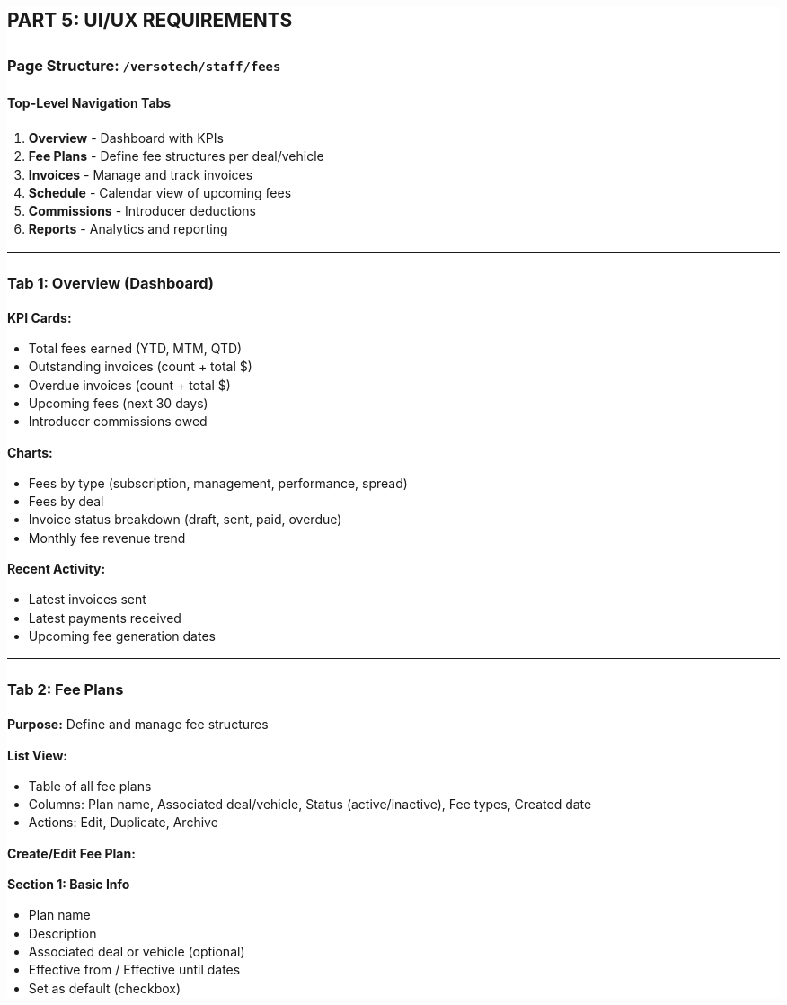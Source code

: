 
## PART 5: UI/UX REQUIREMENTS

### Page Structure: `/versotech/staff/fees`

#### Top-Level Navigation Tabs

1. **Overview** - Dashboard with KPIs
2. **Fee Plans** - Define fee structures per deal/vehicle
3. **Invoices** - Manage and track invoices
4. **Schedule** - Calendar view of upcoming fees
5. **Commissions** - Introducer deductions
6. **Reports** - Analytics and reporting

---

### Tab 1: Overview (Dashboard)

**KPI Cards:**
- Total fees earned (YTD, MTM, QTD)
- Outstanding invoices (count + total $)
- Overdue invoices (count + total $)
- Upcoming fees (next 30 days)
- Introducer commissions owed

**Charts:**
- Fees by type (subscription, management, performance, spread)
- Fees by deal
- Invoice status breakdown (draft, sent, paid, overdue)
- Monthly fee revenue trend

**Recent Activity:**
- Latest invoices sent
- Latest payments received
- Upcoming fee generation dates

---

### Tab 2: Fee Plans

**Purpose:** Define and manage fee structures

**List View:**
- Table of all fee plans
- Columns: Plan name, Associated deal/vehicle, Status (active/inactive), Fee types, Created date
- Actions: Edit, Duplicate, Archive

**Create/Edit Fee Plan:**

**Section 1: Basic Info**
- Plan name
- Description
- Associated deal or vehicle (optional)
- Effective from / Effective until dates
- Set as default (checkbox)

